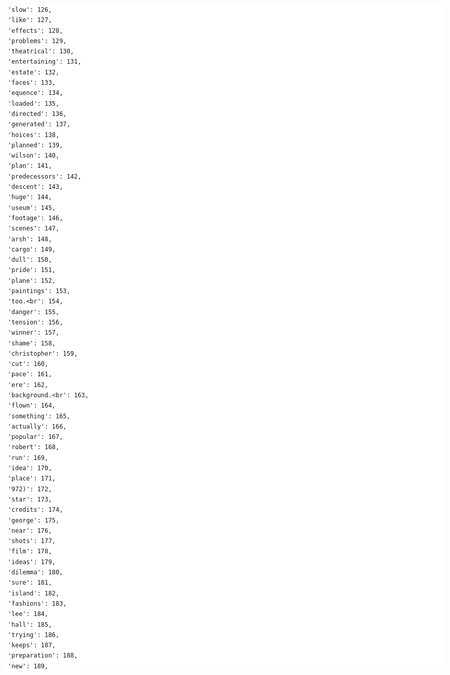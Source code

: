      'slow': 126,
     'like': 127,
     'effects': 128,
     'problems': 129,
     'theatrical': 130,
     'entertaining': 131,
     'estate': 132,
     'faces': 133,
     'equence': 134,
     'loaded': 135,
     'directed': 136,
     'generated': 137,
     'hoices': 138,
     'planned': 139,
     'wilson': 140,
     'plan': 141,
     'predecessors': 142,
     'descent': 143,
     'huge': 144,
     'useum': 145,
     'footage': 146,
     'scenes': 147,
     'arsh': 148,
     'cargo': 149,
     'dull': 150,
     'pride': 151,
     'plane': 152,
     'paintings': 153,
     'too.<br': 154,
     'danger': 155,
     'tension': 156,
     'winner': 157,
     'shame': 158,
     'christopher': 159,
     'cut': 160,
     'pace': 161,
     'ere': 162,
     'background.<br': 163,
     'flown': 164,
     'something': 165,
     'actually': 166,
     'popular': 167,
     'robert': 168,
     'run': 169,
     'idea': 170,
     'place': 171,
     '972)': 172,
     'star': 173,
     'credits': 174,
     'george': 175,
     'near': 176,
     'shots': 177,
     'film': 178,
     'ideas': 179,
     'dilemma': 180,
     'sure': 181,
     'island': 182,
     'fashions': 183,
     'lee': 184,
     'hall': 185,
     'trying': 186,
     'keeps': 187,
     'preparation': 188,
     'new': 189,